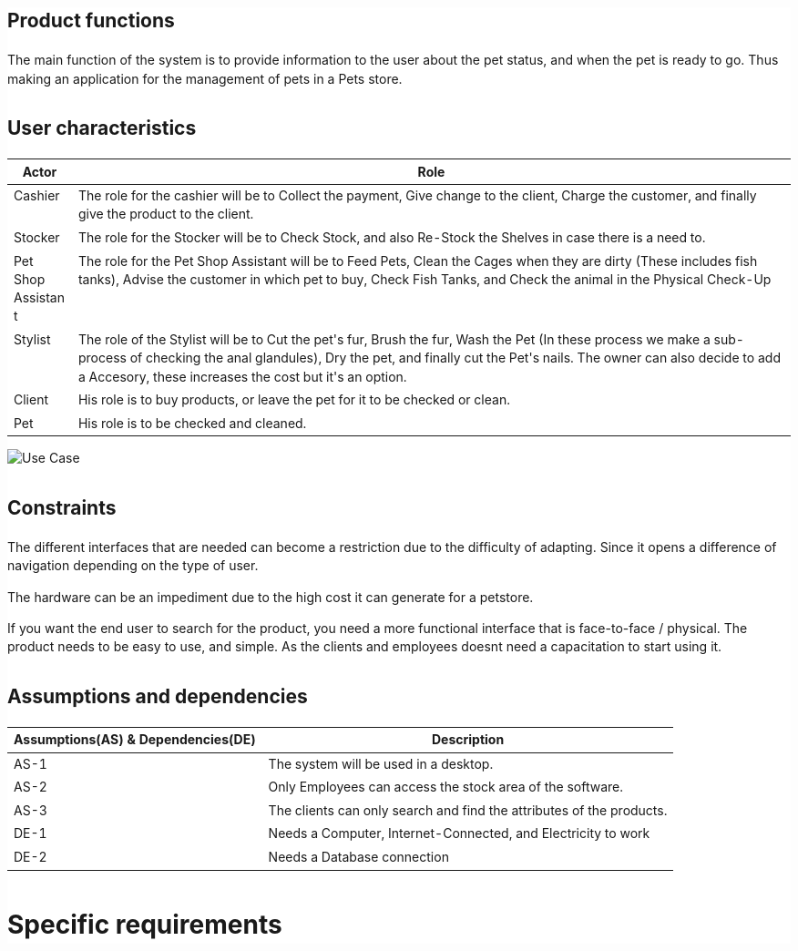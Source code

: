 
## Product functions

The main function of the system is to provide information to the user about the pet status, and when the pet is ready to go.
Thus making an application for the management of pets in a Pets store.

## User characteristics

| Actor              | Role                                                                                                                                                                                                                                                                                               |
|--------------------|----------------------------------------------------------------------------------------------------------------------------------------------------------------------------------------------------------------------------------------------------------------------------------------------------|
| Cashier            | The role for the cashier will be to Collect the payment, Give change to the client, Charge the customer, and finally give the product to the client.                                                                                                                                               |
| Stocker            | The role for the Stocker will be to Check Stock, and also Re-Stock the Shelves in case there is a need to.                                                                                                                                                                                         |
| Pet Shop Assistant | The role for the Pet Shop Assistant will be to Feed Pets, Clean the Cages when they are dirty (These includes fish tanks), Advise the customer in which pet to buy, Check Fish Tanks, and Check the animal in the Physical Check-Up                                                                |
| Stylist            | The role of the Stylist will be to Cut the pet's fur, Brush the fur, Wash the Pet (In these process we make a sub-process of checking the anal glandules), Dry the pet, and finally cut the Pet's nails. The owner can also decide to add a Accesory, these increases the cost but it's an option. |
| Client             | His role is to buy products, or leave the pet for it to be checked or clean.                                                                                                                                                                                                                       |
| Pet                | His role is to be checked and cleaned.                                                                                                                                                                                                                                                             |


![Use Case](https://github.com/RequirementEngineering/ch-re-169840HectorSanchez/blob/master/Artifacts/Pet%20Store%20Use%20Case.jpg?raw=true)
## Constraints
The different interfaces that are needed can become a restriction due to the difficulty of adapting. Since it opens a difference of navigation depending on the type of user.

The hardware can be an impediment due to the high cost it can generate for a petstore.

If you want the end user to search for the product, you need a more functional interface that is face-to-face / physical.
The product needs to be easy to use, and simple. As the clients and employees doesnt need a capacitation to start using it.
## Assumptions and dependencies
| Assumptions(AS) & Dependencies(DE) | Description                                                          |
|------------------------------------|----------------------------------------------------------------------|
| AS-1                               | The system will be used in a desktop.                                |
| AS-2                               | Only Employees can access the stock area of the software.            |
| AS-3                               | The clients can only search and find the attributes of the products. |
| DE-1                               | Needs a Computer, Internet-Connected, and Electricity to work        |
| DE-2                               | Needs a Database connection                                          |


# Specific requirements

